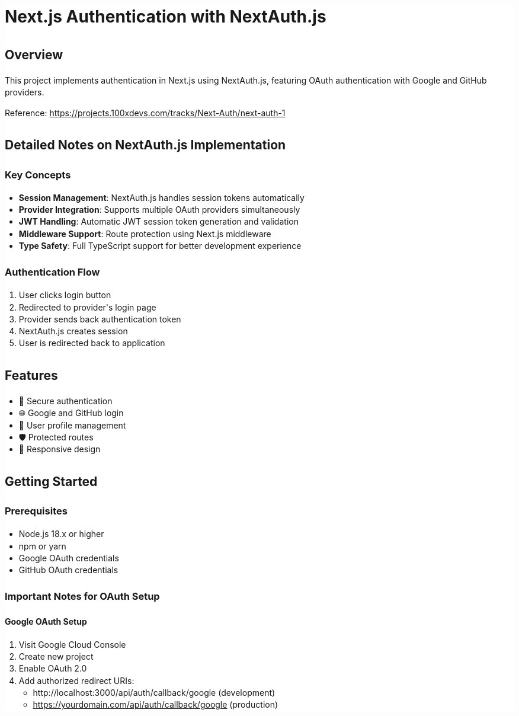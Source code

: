 # Next.js Authentication with NextAuth.js

## Overview
This project implements authentication in Next.js using NextAuth.js, featuring OAuth authentication with Google and GitHub providers.

Reference:
https://projects.100xdevs.com/tracks/Next-Auth/next-auth-1

## Detailed Notes on NextAuth.js Implementation

### Key Concepts
- **Session Management**: NextAuth.js handles session tokens automatically
- **Provider Integration**: Supports multiple OAuth providers simultaneously
- **JWT Handling**: Automatic JWT session token generation and validation
- **Middleware Support**: Route protection using Next.js middleware
- **Type Safety**: Full TypeScript support for better development experience

### Authentication Flow
1. User clicks login button
2. Redirected to provider's login page
3. Provider sends back authentication token
4. NextAuth.js creates session
5. User is redirected back to application

## Features
- 🔐 Secure authentication
- 🌐 Google and GitHub login
- 👤 User profile management
- 🛡️ Protected routes
- 📱 Responsive design

## Getting Started

### Prerequisites
- Node.js 18.x or higher
- npm or yarn
- Google OAuth credentials
- GitHub OAuth credentials

### Important Notes for OAuth Setup
#### Google OAuth Setup
1. Visit Google Cloud Console
2. Create new project
3. Enable OAuth 2.0
4. Add authorized redirect URIs:
   - http://localhost:3000/api/auth/callback/google (development)
   - https://yourdomain.com/api/auth/callback/google (production)
